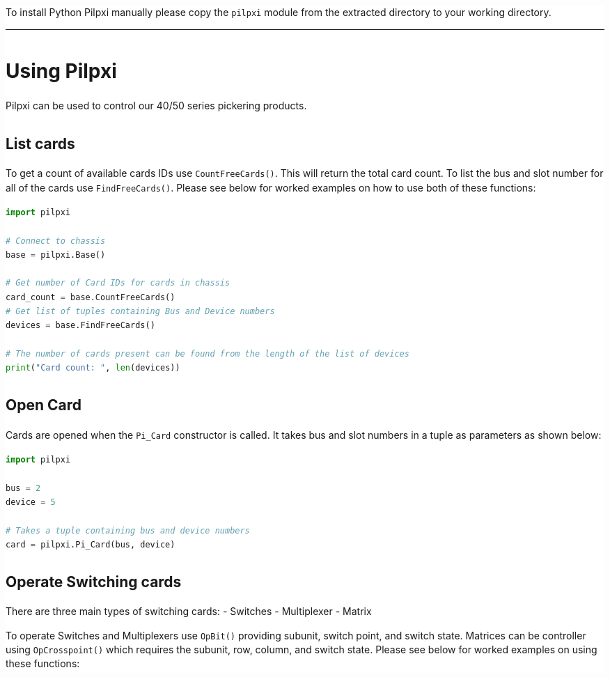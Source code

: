 To install Python Pilpxi manually please copy the `pilpxi` module from the extracted directory to your working directory.

----------
# Using Pilpxi #

Pilpxi can be used to control our 40/50 series pickering products.

## List cards ##

To get a count of available cards IDs use `CountFreeCards()`. This will return the total card count. To list the bus and slot number for all of the cards use `FindFreeCards()`. Please see below for worked examples on how to use both of these functions:

```python
import pilpxi

# Connect to chassis
base = pilpxi.Base()

# Get number of Card IDs for cards in chassis
card_count = base.CountFreeCards()
# Get list of tuples containing Bus and Device numbers
devices = base.FindFreeCards()

# The number of cards present can be found from the length of the list of devices
print("Card count: ", len(devices))
```

## Open Card ##

Cards are opened when the `Pi_Card` constructor is called. It takes bus and slot numbers in a tuple as parameters as shown below: 

```python
import pilpxi

bus = 2
device = 5

# Takes a tuple containing bus and device numbers
card = pilpxi.Pi_Card(bus, device)
```

## Operate Switching cards ##

There are three main types of switching cards:
    - Switches
    - Multiplexer
    - Matrix

To operate Switches and Multiplexers use `OpBit()` providing subunit, switch point, and switch state. Matrices can be controller using `OpCrosspoint()` which requires the subunit, row, column, and switch state. Please see below for worked examples on using these functions:
